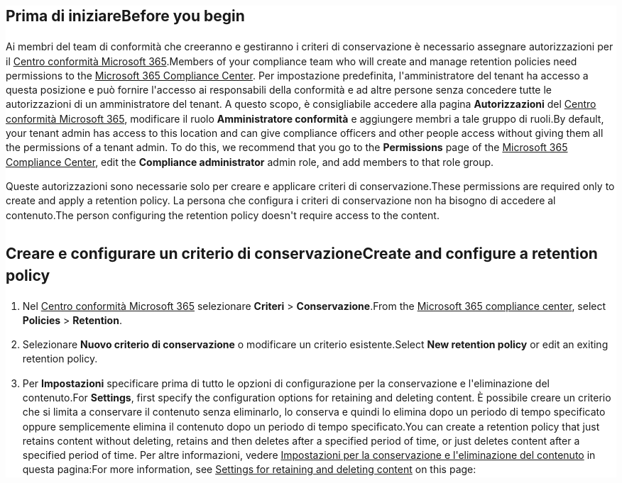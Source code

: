 ## <a name="before-you-begin"></a><span data-ttu-id="adfaf-107">Prima di iniziare</span><span class="sxs-lookup"><span data-stu-id="adfaf-107">Before you begin</span></span>

<span data-ttu-id="adfaf-108">Ai membri del team di conformità che creeranno e gestiranno i criteri di conservazione è necessario assegnare autorizzazioni per il [Centro conformità Microsoft 365](https://compliance.microsoft.com/).</span><span class="sxs-lookup"><span data-stu-id="adfaf-108">Members of your compliance team who will create and manage retention policies need permissions to the [Microsoft 365 Compliance Center](https://compliance.microsoft.com/).</span></span> <span data-ttu-id="adfaf-109">Per impostazione predefinita, l'amministratore del tenant ha accesso a questa posizione e può fornire l'accesso ai responsabili della conformità e ad altre persone senza concedere tutte le autorizzazioni di un amministratore del tenant. A questo scopo, è consigliabile accedere alla pagina **Autorizzazioni** del [Centro conformità Microsoft 365](https://compliance.microsoft.com/), modificare il ruolo **Amministratore conformità** e aggiungere membri a tale gruppo di ruoli.</span><span class="sxs-lookup"><span data-stu-id="adfaf-109">By default, your tenant admin has access to this location and can give compliance officers and other people access without giving them all the permissions of a tenant admin. To do this, we recommend that you go to the **Permissions** page of the [Microsoft 365 Compliance Center](https://compliance.microsoft.com/), edit the **Compliance administrator** admin role, and add members to that role group.</span></span> 

<span data-ttu-id="adfaf-110">Queste autorizzazioni sono necessarie solo per creare e applicare criteri di conservazione.</span><span class="sxs-lookup"><span data-stu-id="adfaf-110">These permissions are required only to create and apply a retention policy.</span></span> <span data-ttu-id="adfaf-111">La persona che configura i criteri di conservazione non ha bisogno di accedere al contenuto.</span><span class="sxs-lookup"><span data-stu-id="adfaf-111">The person configuring the retention policy doesn't require access to the content.</span></span>

## <a name="create-and-configure-a-retention-policy"></a><span data-ttu-id="adfaf-112">Creare e configurare un criterio di conservazione</span><span class="sxs-lookup"><span data-stu-id="adfaf-112">Create and configure a retention policy</span></span>

1. <span data-ttu-id="adfaf-113">Nel [Centro conformità Microsoft 365](https://compliance.microsoft.com/) selezionare **Criteri** > **Conservazione**.</span><span class="sxs-lookup"><span data-stu-id="adfaf-113">From the [Microsoft 365 compliance center](https://compliance.microsoft.com/), select **Policies** > **Retention**.</span></span>

2. <span data-ttu-id="adfaf-114">Selezionare **Nuovo criterio di conservazione** o modificare un criterio esistente.</span><span class="sxs-lookup"><span data-stu-id="adfaf-114">Select **New retention policy** or edit an exiting retention policy.</span></span>

3. <span data-ttu-id="adfaf-115">Per **Impostazioni** specificare prima di tutto le opzioni di configurazione per la conservazione e l'eliminazione del contenuto.</span><span class="sxs-lookup"><span data-stu-id="adfaf-115">For **Settings**, first specify the configuration options for retaining and deleting content.</span></span> <span data-ttu-id="adfaf-116">È possibile creare un criterio che si limita a conservare il contenuto senza eliminarlo, lo conserva e quindi lo elimina dopo un periodo di tempo specificato oppure semplicemente elimina il contenuto dopo un periodo di tempo specificato.</span><span class="sxs-lookup"><span data-stu-id="adfaf-116">You can create a retention policy that just retains content without deleting, retains and then deletes after a specified period of time, or just deletes content after a specified period of time.</span></span> <span data-ttu-id="adfaf-117">Per altre informazioni, vedere [Impostazioni per la conservazione e l'eliminazione del contenuto](#settings-for-retaining-and-deleting-content) in questa pagina:</span><span class="sxs-lookup"><span data-stu-id="adfaf-117">For more information, see [Settings for retaining and deleting content](#settings-for-retaining-and-deleting-content) on this page:</span></span>
    